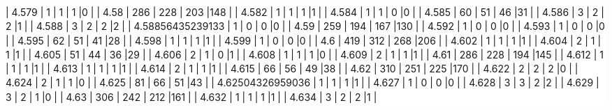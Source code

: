| 4.579 | 1 | 1 | 1 |0 |
| 4.58 | 286 | 228 | 203 |148 |
| 4.582 | 1 | 1 | 1 |1 |
| 4.584 | 1 | 1 | 0 |0 |
| 4.585 | 60 | 51 | 46 |31 |
| 4.586 | 3 | 2 | 2 |1 |
| 4.588 | 3 | 2 | 2 |2 |
| 4.58856435239133 | 1 | 0 | 0 |0 |
| 4.59 | 259 | 194 | 167 |130 |
| 4.592 | 1 | 0 | 0 |0 |
| 4.593 | 1 | 0 | 0 |0 |
| 4.595 | 62 | 51 | 41 |28 |
| 4.598 | 1 | 1 | 1 |1 |
| 4.599 | 1 | 0 | 0 |0 |
| 4.6 | 419 | 312 | 268 |206 |
| 4.602 | 1 | 1 | 1 |1 |
| 4.604 | 2 | 1 | 1 |1 |
| 4.605 | 51 | 44 | 36 |29 |
| 4.606 | 2 | 1 | 0 |1 |
| 4.608 | 1 | 1 | 1 |0 |
| 4.609 | 2 | 1 | 1 |1 |
| 4.61 | 286 | 228 | 194 |145 |
| 4.612 | 1 | 1 | 1 |1 |
| 4.613 | 1 | 1 | 1 |1 |
| 4.614 | 2 | 1 | 1 |1 |
| 4.615 | 66 | 56 | 49 |38 |
| 4.62 | 310 | 251 | 225 |170 |
| 4.622 | 2 | 2 | 2 |0 |
| 4.624 | 2 | 1 | 1 |0 |
| 4.625 | 81 | 66 | 51 |43 |
| 4.62504326959036 | 1 | 1 | 1 |1 |
| 4.627 | 1 | 0 | 0 |0 |
| 4.628 | 3 | 3 | 2 |2 |
| 4.629 | 3 | 2 | 1 |0 |
| 4.63 | 306 | 242 | 212 |161 |
| 4.632 | 1 | 1 | 1 |1 |
| 4.634 | 3 | 2 | 2 |1 |